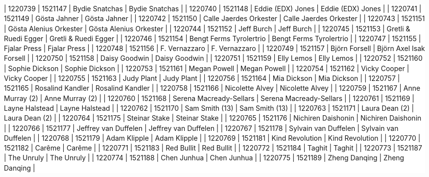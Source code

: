 | 1220739 | 1521147 | Bydie Snatchas | Bydie Snatchas |
| 1220740 | 1521148 | Eddie (EDX) Jones | Eddie (EDX) Jones |
| 1220741 | 1521149 | Gösta Jahner | Gösta Jahner |
| 1220742 | 1521150 | Calle Jaerdes Orkester | Calle Jaerdes Orkester |
| 1220743 | 1521151 | Gösta Alenius Orkester | Gösta Alenius Orkester |
| 1220744 | 1521152 | Jeff Burch | Jeff Burch |
| 1220745 | 1521153 | Gretli & Ruedi Egger | Gretli & Ruedi Egger |
| 1220746 | 1521154 | Bengt Ferms Tyrolertrio | Bengt Ferms Tyrolertrio |
| 1220747 | 1521155 | Fjalar Press | Fjalar Press |
| 1220748 | 1521156 | F. Vernazzaro | F. Vernazzaro |
| 1220749 | 1521157 | Björn Forsell | Björn Axel Isak Forsell |
| 1220750 | 1521158 | Daisy Goodwin | Daisy Goodwin |
| 1220751 | 1521159 | Elly Lemos | Elly Lemos |
| 1220752 | 1521160 | Sophie Dickson | Sophie Dickson |
| 1220753 | 1521161 | Megan Powell | Megan Powell |
| 1220754 | 1521162 | Vicky Cooper | Vicky Cooper |
| 1220755 | 1521163 | Judy Plant | Judy Plant |
| 1220756 | 1521164 | Mia Dickson | Mia Dickson |
| 1220757 | 1521165 | Rosalind Kandler | Rosalind Kandler |
| 1220758 | 1521166 | Nicolette Alvey | Nicolette Alvey |
| 1220759 | 1521167 | Anne Murray (2) | Anne Murray (2) |
| 1220760 | 1521168 | Serena Macready-Sellars | Serena Macready-Sellars |
| 1220761 | 1521169 | Layne Halstead | Layne Halstead |
| 1220762 | 1521170 | Sam Smith (13) | Sam Smith (13) |
| 1220763 | 1521171 | Laura Dean (2) | Laura Dean (2) |
| 1220764 | 1521175 | Steinar Stake | Steinar Stake |
| 1220765 | 1521176 | Nichiren Daishonin | Nichiren Daishonin |
| 1220766 | 1521177 | Jeffrey van Duffelen | Jeffrey van Duffelen |
| 1220767 | 1521178 | Sylvain van Duffelen | Sylvain van Duffelen |
| 1220768 | 1521179 | Adam Klipple | Adam Klipple |
| 1220769 | 1521181 | Kind Revolution | Kind Revolution |
| 1220770 | 1521182 | Carême | Carême |
| 1220771 | 1521183 | Red Bullit | Red Bullit |
| 1220772 | 1521184 | Taghit | Taghit |
| 1220773 | 1521187 | The Unruly | The Unruly |
| 1220774 | 1521188 | Chen Junhua | Chen Junhua |
| 1220775 | 1521189 | Zheng Danqing | Zheng Danqing |